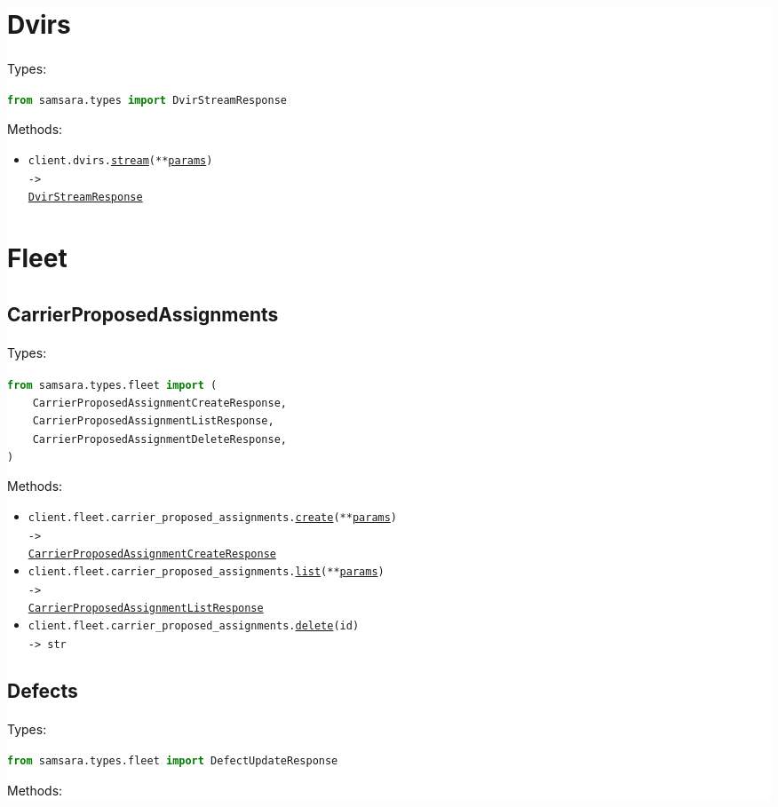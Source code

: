 # Dvirs

Types:

```python
from samsara.types import DvirStreamResponse
```

Methods:

- <code title="get /dvirs/stream">client.dvirs.<a href="./src/samsara/resources/dvirs.py">stream</a>(\*\*<a href="src/samsara/types/dvir_stream_params.py">params</a>) -> <a href="./src/samsara/types/dvir_stream_response.py">DvirStreamResponse</a></code>

# Fleet

## CarrierProposedAssignments

Types:

```python
from samsara.types.fleet import (
    CarrierProposedAssignmentCreateResponse,
    CarrierProposedAssignmentListResponse,
    CarrierProposedAssignmentDeleteResponse,
)
```

Methods:

- <code title="post /fleet/carrier-proposed-assignments">client.fleet.carrier_proposed_assignments.<a href="./src/samsara/resources/fleet/carrier_proposed_assignments.py">create</a>(\*\*<a href="src/samsara/types/fleet/carrier_proposed_assignment_create_params.py">params</a>) -> <a href="./src/samsara/types/fleet/carrier_proposed_assignment_create_response.py">CarrierProposedAssignmentCreateResponse</a></code>
- <code title="get /fleet/carrier-proposed-assignments">client.fleet.carrier_proposed_assignments.<a href="./src/samsara/resources/fleet/carrier_proposed_assignments.py">list</a>(\*\*<a href="src/samsara/types/fleet/carrier_proposed_assignment_list_params.py">params</a>) -> <a href="./src/samsara/types/fleet/carrier_proposed_assignment_list_response.py">CarrierProposedAssignmentListResponse</a></code>
- <code title="delete /fleet/carrier-proposed-assignments/{id}">client.fleet.carrier_proposed_assignments.<a href="./src/samsara/resources/fleet/carrier_proposed_assignments.py">delete</a>(id) -> str</code>

## Defects

Types:

```python
from samsara.types.fleet import DefectUpdateResponse
```

Methods:
